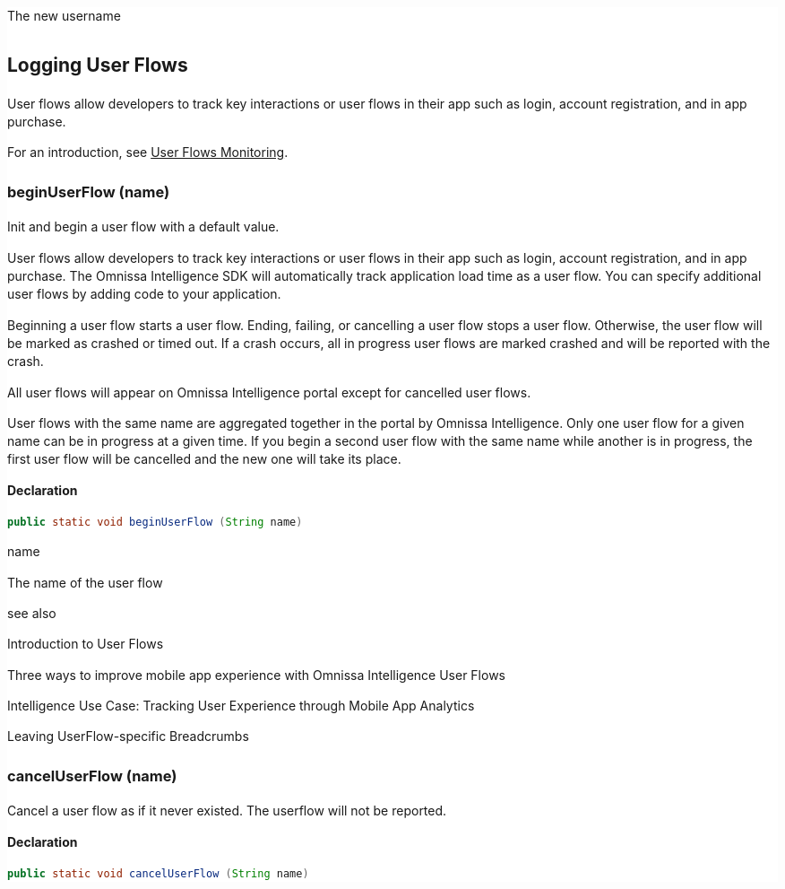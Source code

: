 The new username

## Logging User Flows

User flows allow developers to track key interactions or user flows in their app such as login, account registration, and in app purchase.

For an introduction, see [User Flows Monitoring](../../dev-centre/ws1-intel/core-capabilities.md#user-flows-monitoring-overview).

### beginUserFlow (name)

Init and begin a user flow with a default value.

User flows allow developers to track key interactions or user flows in their app such as login, account registration, and in app purchase. The Omnissa Intelligence SDK will automatically track application load time as a user flow. You can specify additional user flows by adding code to your application.

Beginning a user flow starts a user flow. Ending, failing, or cancelling a user flow stops a user flow. Otherwise, the user flow will be marked as crashed or timed out. If a crash occurs, all in progress user flows are marked crashed and will be reported with the crash.

All user flows will appear on Omnissa Intelligence portal except for cancelled user flows.

User flows with the same name are aggregated together in the portal by Omnissa Intelligence. Only one user flow for a given name can be in progress at a given time. If you begin a second user flow with the same name while another is in progress, the first user flow will be cancelled and the new one will take its place.

**Declaration**

```JAVA
public static void beginUserFlow (String name)
```

name

The name of the user flow

see also

Introduction to User Flows

Three ways to improve mobile app experience with Omnissa Intelligence User Flows

Intelligence Use Case: Tracking User Experience through Mobile App Analytics

Leaving UserFlow-specific Breadcrumbs

### cancelUserFlow (name)

Cancel a user flow as if it never existed. The userflow will not be reported.

**Declaration**

```JAVA
public static void cancelUserFlow (String name)
```
